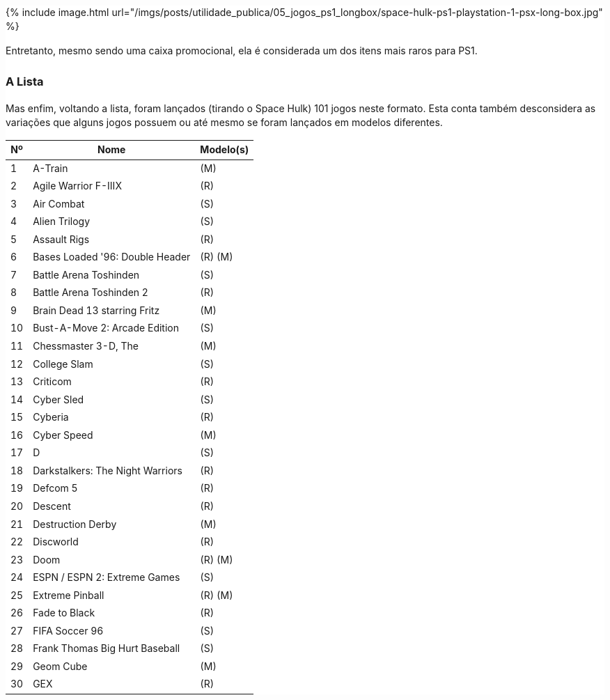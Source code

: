 {% include image.html url="/imgs/posts/utilidade_publica/05_jogos_ps1_longbox/space-hulk-ps1-playstation-1-psx-long-box.jpg" %}

Entretanto, mesmo sendo uma caixa promocional, ela é considerada um dos itens mais raros para PS1.

### A Lista

Mas enfim, voltando a lista, foram lançados (tirando o Space Hulk) 101 jogos neste formato. Esta conta também desconsidera as variações que alguns jogos possuem ou até mesmo se foram lançados em modelos diferentes.

| Nº  | Nome                                           | Modelo(s) |
| --- | ---------------------------------------------- | --------- |
| 1   | A-Train                                        | (M)       |
| 2   | Agile Warrior F-IIIX                           | (R)       |
| 3   | Air Combat                                     | (S)       |
| 4   | Alien Trilogy                                  | (S)       |
| 5   | Assault Rigs                                   | (R)       |
| 6   | Bases Loaded '96: Double Header                | (R) (M)   |
| 7   | Battle Arena Toshinden                         | (S)       |
| 8   | Battle Arena Toshinden 2                       | (R)       |
| 9   | Brain Dead 13 starring Fritz                   | (M)       |
| 10  | Bust-A-Move 2: Arcade Edition                  | (S)       |
| 11  | Chessmaster 3-D, The                           | (M)       |
| 12  | College Slam                                   | (S)       |
| 13  | Criticom                                       | (R)       |
| 14  | Cyber Sled                                     | (S)       |
| 15  | Cyberia                                        | (R)       |
| 16  | Cyber Speed                                    | (M)       |
| 17  | D                                              | (S)       |
| 18  | Darkstalkers: The Night Warriors               | (R)       |
| 19  | Defcom 5                                       | (R)       |
| 20  | Descent                                        | (R)       |
| 21  | Destruction Derby                              | (M)       |
| 22  | Discworld                                      | (R)       |
| 23  | Doom                                           | (R) (M)   |
| 24  | ESPN / ESPN 2: Extreme Games                   | (S)       |
| 25  | Extreme Pinball                                | (R) (M)   |
| 26  | Fade to Black                                  | (R)       |
| 27  | FIFA Soccer 96                                 | (S)       |
| 28  | Frank Thomas Big Hurt Baseball                 | (S)       |
| 29  | Geom Cube                                      | (M)       |
| 30  | GEX                                            | (R)       |